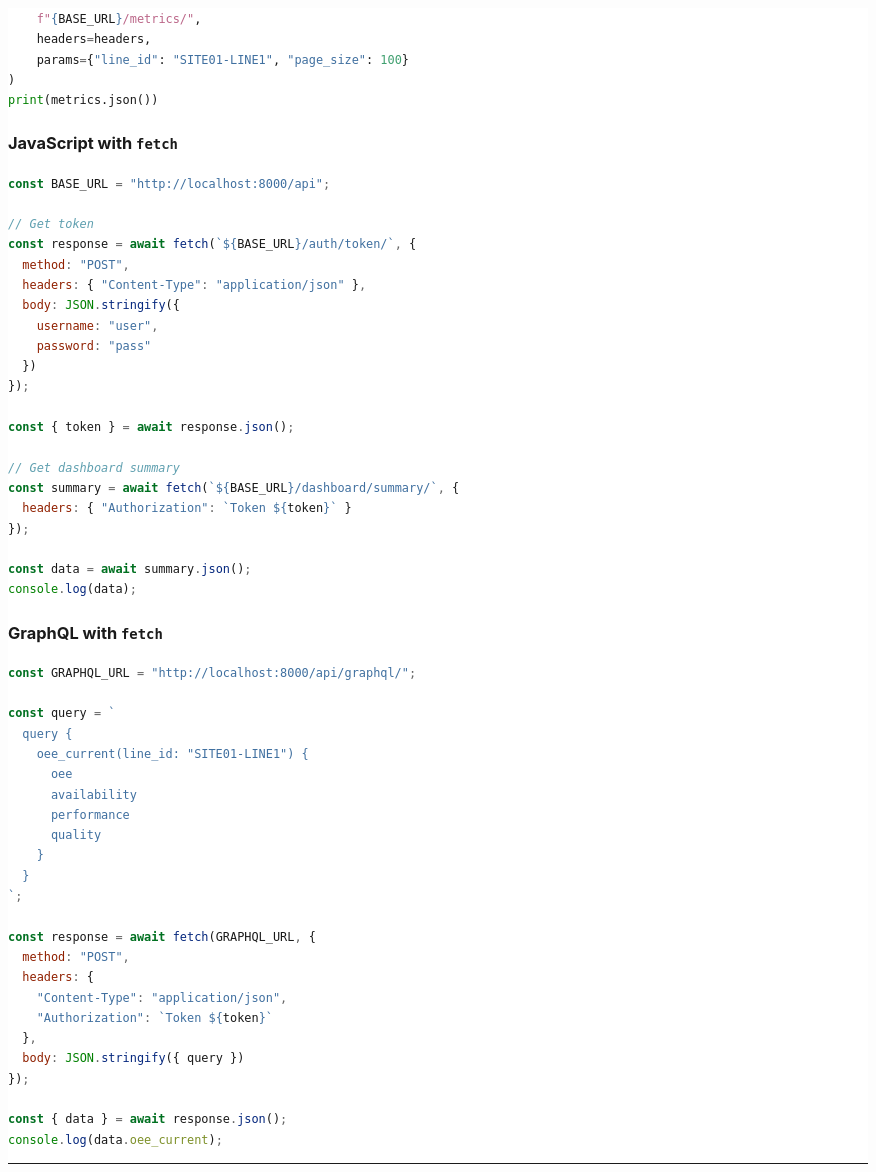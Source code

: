 ```python
    f"{BASE_URL}/metrics/",
    headers=headers,
    params={"line_id": "SITE01-LINE1", "page_size": 100}
)
print(metrics.json())
```

### JavaScript with `fetch`

```javascript
const BASE_URL = "http://localhost:8000/api";

// Get token
const response = await fetch(`${BASE_URL}/auth/token/`, {
  method: "POST",
  headers: { "Content-Type": "application/json" },
  body: JSON.stringify({
    username: "user",
    password: "pass"
  })
});

const { token } = await response.json();

// Get dashboard summary
const summary = await fetch(`${BASE_URL}/dashboard/summary/`, {
  headers: { "Authorization": `Token ${token}` }
});

const data = await summary.json();
console.log(data);
```

### GraphQL with `fetch`

```javascript
const GRAPHQL_URL = "http://localhost:8000/api/graphql/";

const query = `
  query {
    oee_current(line_id: "SITE01-LINE1") {
      oee
      availability
      performance
      quality
    }
  }
`;

const response = await fetch(GRAPHQL_URL, {
  method: "POST",
  headers: {
    "Content-Type": "application/json",
    "Authorization": `Token ${token}`
  },
  body: JSON.stringify({ query })
});

const { data } = await response.json();
console.log(data.oee_current);
```

---